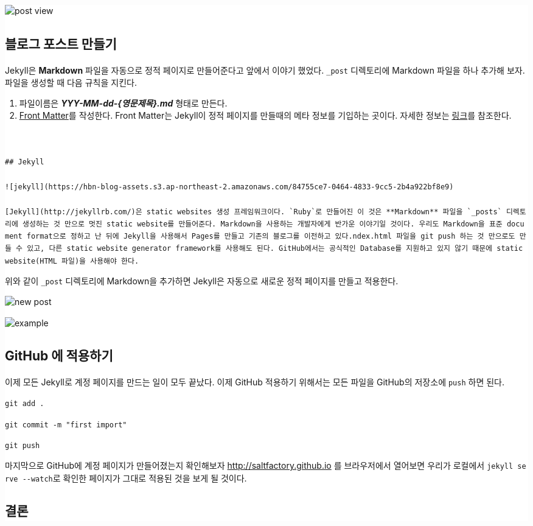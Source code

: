 ![post view](https://hbn-blog-assets.s3.ap-northeast-2.amazonaws.com/662a626b-bdca-43e8-8e4d-0b0d5e97e2ba)


## 블로그 포스트 만들기

Jekyll은 **Markdown** 파일을 자동으로 정적 페이지로 만들어준다고 앞에서 이야기 했었다. `_post` 디렉토리에 Markdown 파일을 하나 추가해 보자. 파일을 생성할 때 다음 규칙을 지킨다.

1. 파일이름은 ***YYY-MM-dd-{영문제목}.md*** 형태로 만든다.
2. [Front Matter](http://jekyllrb.com/docs/frontmatter/)를 작성한다. Front Matter는 Jekyll이 정적 페이지를 만들때의 메타 정보를 기입하는 곳이다. 자세한 정보는 [링크](http://jekyllrb.com/docs/frontmatter/)를 참조한다.

```


## Jekyll

![jekyll](https://hbn-blog-assets.s3.ap-northeast-2.amazonaws.com/84755ce7-0464-4833-9cc5-2b4a922bf8e9)

[Jekyll](http://jekyllrb.com/)은 static websites 생성 프레임워크이다. `Ruby`로 만들어진 이 것은 **Markdown** 파일을 `_posts` 디렉토리에 생성하는 것 만으로 멋진 static website를 만들어준다. Markdown을 사용하는 개발자에게 반가운 이야기일 것이다. 우리도 Markdown을 표준 document format으로 정하고 난 뒤에 Jekyll을 사용해서 Pages를 만들고 기존의 블로그를 이전하고 있다.ndex.html 파일을 git push 하는 것 만으로도 만들 수 있고, 다른 static website generator framework를 사용해도 된다. GitHub에서는 공식적인 Database를 지원하고 있지 않기 때문에 static website(HTML 파일)을 사용해야 한다.
```

위와 같이 `_post` 디렉토리에 Markdown을 추가하면 Jekyll은 자동으로 새로운 정적 페이지를 만들고 적용한다.

![new post](https://hbn-blog-assets.s3.ap-northeast-2.amazonaws.com/eee2d1e3-d410-4137-bb7b-2261ab57ea44)

![example](https://hbn-blog-assets.s3.ap-northeast-2.amazonaws.com/b49e0d83-14f3-4d67-979f-ef263ac80273)



## GitHub 에 적용하기

이제 모든 Jekyll로 계정 페이지를 만드는 일이 모두 끝났다. 이제 GitHub 적용하기 위해서는 모든 파일을 GitHub의 저장소에 `push` 하면 된다.

```
git add .
```

```
git commit -m "first import"
```

```
git push
```

마지막으로 GitHub에 계정 페이지가 만들어졌는지 확인해보자 http://saltfactory.github.io 를 브라우저에서 열어보면 우리가 로컬에서 `jekyll serve --watch`로 확인한 페이지가 그대로 적용된 것을 보게 될 것이다.

## 결론
